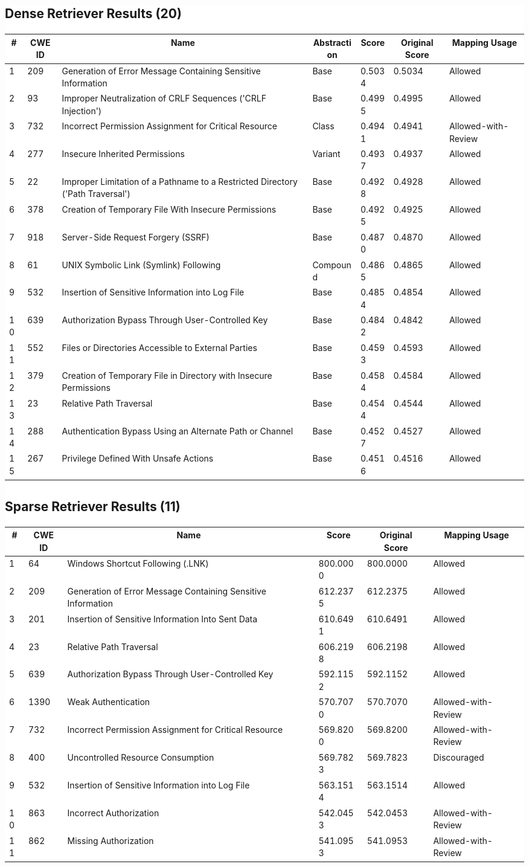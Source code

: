 ## Dense Retriever Results (20)
| # | CWE ID | Name | Abstraction | Score | Original Score | Mapping Usage |
|---|--------|------|-------------|-------|----------------|---------------|
| 1 | 209 | Generation of Error Message Containing Sensitive Information | Base | 0.5034 | 0.5034 | Allowed |
| 2 | 93 | Improper Neutralization of CRLF Sequences ('CRLF Injection') | Base | 0.4995 | 0.4995 | Allowed |
| 3 | 732 | Incorrect Permission Assignment for Critical Resource | Class | 0.4941 | 0.4941 | Allowed-with-Review |
| 4 | 277 | Insecure Inherited Permissions | Variant | 0.4937 | 0.4937 | Allowed |
| 5 | 22 | Improper Limitation of a Pathname to a Restricted Directory ('Path Traversal') | Base | 0.4928 | 0.4928 | Allowed |
| 6 | 378 | Creation of Temporary File With Insecure Permissions | Base | 0.4925 | 0.4925 | Allowed |
| 7 | 918 | Server-Side Request Forgery (SSRF) | Base | 0.4870 | 0.4870 | Allowed |
| 8 | 61 | UNIX Symbolic Link (Symlink) Following | Compound | 0.4865 | 0.4865 | Allowed |
| 9 | 532 | Insertion of Sensitive Information into Log File | Base | 0.4854 | 0.4854 | Allowed |
| 10 | 639 | Authorization Bypass Through User-Controlled Key | Base | 0.4842 | 0.4842 | Allowed |
| 11 | 552 | Files or Directories Accessible to External Parties | Base | 0.4593 | 0.4593 | Allowed |
| 12 | 379 | Creation of Temporary File in Directory with Insecure Permissions | Base | 0.4584 | 0.4584 | Allowed |
| 13 | 23 | Relative Path Traversal | Base | 0.4544 | 0.4544 | Allowed |
| 14 | 288 | Authentication Bypass Using an Alternate Path or Channel | Base | 0.4527 | 0.4527 | Allowed |
| 15 | 267 | Privilege Defined With Unsafe Actions | Base | 0.4516 | 0.4516 | Allowed |

## Sparse Retriever Results (11)
| # | CWE ID | Name | Score | Original Score | Mapping Usage |
|---|--------|------|-------|---------------|---------------|
| 1 | 64 | Windows Shortcut Following (.LNK) | 800.0000 | 800.0000 | Allowed |
| 2 | 209 | Generation of Error Message Containing Sensitive Information | 612.2375 | 612.2375 | Allowed |
| 3 | 201 | Insertion of Sensitive Information Into Sent Data | 610.6491 | 610.6491 | Allowed |
| 4 | 23 | Relative Path Traversal | 606.2198 | 606.2198 | Allowed |
| 5 | 639 | Authorization Bypass Through User-Controlled Key | 592.1152 | 592.1152 | Allowed |
| 6 | 1390 | Weak Authentication | 570.7070 | 570.7070 | Allowed-with-Review |
| 7 | 732 | Incorrect Permission Assignment for Critical Resource | 569.8200 | 569.8200 | Allowed-with-Review |
| 8 | 400 | Uncontrolled Resource Consumption | 569.7823 | 569.7823 | Discouraged |
| 9 | 532 | Insertion of Sensitive Information into Log File | 563.1514 | 563.1514 | Allowed |
| 10 | 863 | Incorrect Authorization | 542.0453 | 542.0453 | Allowed-with-Review |
| 11 | 862 | Missing Authorization | 541.0953 | 541.0953 | Allowed-with-Review |
